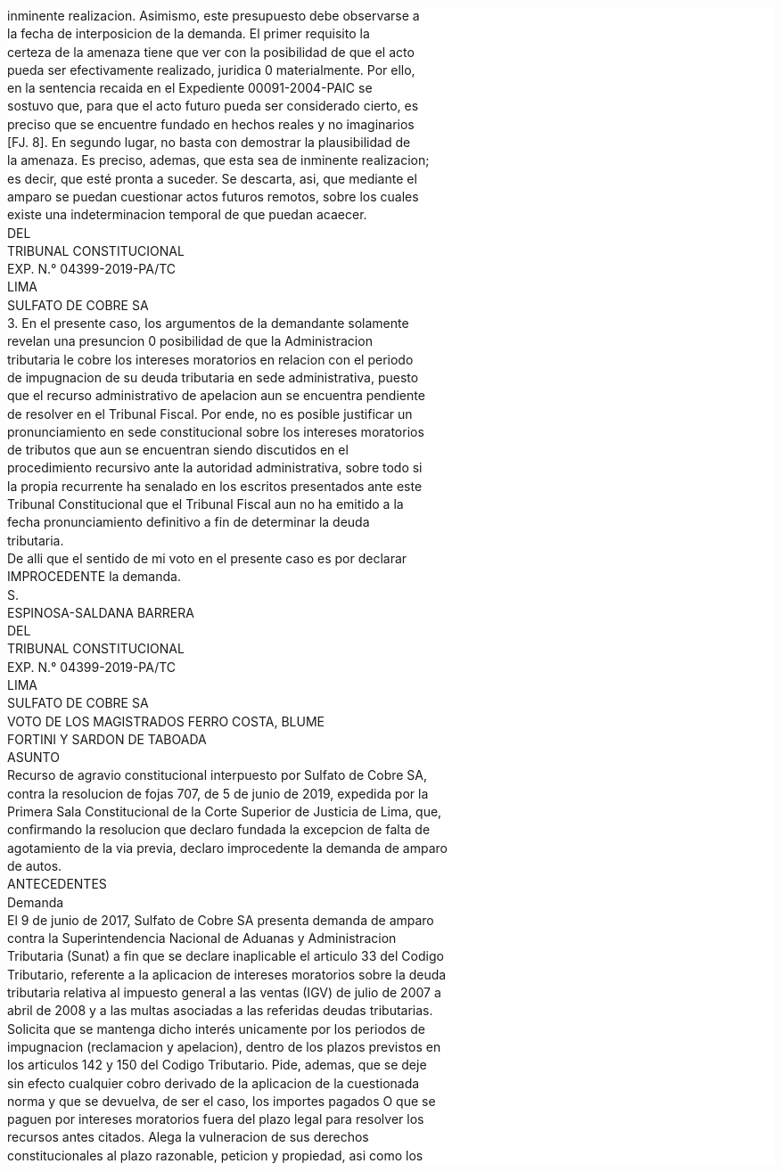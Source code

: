 inminente realizacion. Asimismo, este presupuesto debe observarse a  
la fecha de interposicion de la demanda. El primer requisito la  
certeza de la amenaza tiene que ver con la posibilidad de que el acto  
pueda ser efectivamente realizado, juridica 0 materialmente. Por ello,  
en la sentencia recaida en el Expediente 00091-2004-PAIC se  
sostuvo que, para que el acto futuro pueda ser considerado cierto, es  
preciso que se encuentre fundado en hechos reales y no imaginarios  
[FJ. 8]. En segundo lugar, no basta con demostrar la plausibilidad de  
la amenaza. Es preciso, ademas, que esta sea de inminente realizacion;  
es decir, que esté pronta a suceder. Se descarta, asi, que mediante el  
amparo se puedan cuestionar actos futuros remotos, sobre los cuales  
existe una indeterminacion temporal de que puedan acaecer.  
DEL  
TRIBUNAL CONSTITUCIONAL  
EXP. N.° 04399-2019-PA/TC  
LIMA  
SULFATO DE COBRE SA  
3. En el presente caso, los argumentos de la demandante solamente  
revelan una presuncion 0 posibilidad de que la Administracion  
tributaria le cobre los intereses moratorios en relacion con el periodo  
de impugnacion de su deuda tributaria en sede administrativa, puesto  
que el recurso administrativo de apelacion aun se encuentra pendiente  
de resolver en el Tribunal Fiscal. Por ende, no es posible justificar un  
pronunciamiento en sede constitucional sobre los intereses moratorios  
de tributos que aun se encuentran siendo discutidos en el  
procedimiento recursivo ante la autoridad administrativa, sobre todo si  
la propia recurrente ha senalado en los escritos presentados ante este  
Tribunal Constitucional que el Tribunal Fiscal aun no ha emitido a la  
fecha pronunciamiento definitivo a fin de determinar la deuda  
tributaria.  
De alli que el sentido de mi voto en el presente caso es por declarar  
IMPROCEDENTE la demanda.  
S.  
ESPINOSA-SALDANA BARRERA  
DEL  
TRIBUNAL CONSTITUCIONAL  
EXP. N.° 04399-2019-PA/TC  
LIMA  
SULFATO DE COBRE SA  
VOTO DE LOS MAGISTRADOS FERRO COSTA, BLUME  
FORTINI Y SARDON DE TABOADA  
ASUNTO  
Recurso de agravio constitucional interpuesto por Sulfato de Cobre SA,  
contra la resolucion de fojas 707, de 5 de junio de 2019, expedida por la  
Primera Sala Constitucional de la Corte Superior de Justicia de Lima, que,  
confirmando la resolucion que declaro fundada la excepcion de falta de  
agotamiento de la via previa, declaro improcedente la demanda de amparo  
de autos.  
ANTECEDENTES  
Demanda  
El 9 de junio de 2017, Sulfato de Cobre SA presenta demanda de amparo  
contra la Superintendencia Nacional de Aduanas y Administracion  
Tributaria (Sunat) a fin que se declare inaplicable el articulo 33 del Codigo  
Tributario, referente a la aplicacion de intereses moratorios sobre la deuda  
tributaria relativa al impuesto general a las ventas (IGV) de julio de 2007 a  
abril de 2008 y a las multas asociadas a las referidas deudas tributarias.  
Solicita que se mantenga dicho interés unicamente por los periodos de  
impugnacion (reclamacion y apelacion), dentro de los plazos previstos en  
los articulos 142 y 150 del Codigo Tributario. Pide, ademas, que se deje  
sin efecto cualquier cobro derivado de la aplicacion de la cuestionada  
norma y que se devuelva, de ser el caso, los importes pagados O que se  
paguen por intereses moratorios fuera del plazo legal para resolver los  
recursos antes citados. Alega la vulneracion de sus derechos  
constitucionales al plazo razonable, peticion y propiedad, asi como los  